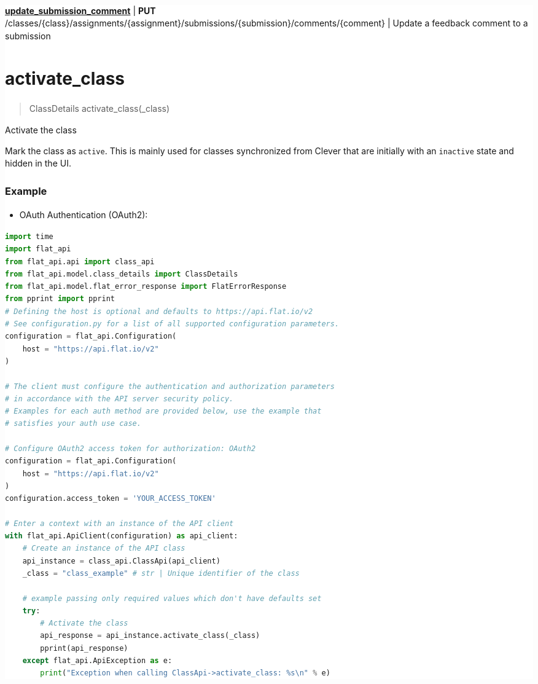 [**update_submission_comment**](ClassApi.md#update_submission_comment) | **PUT** /classes/{class}/assignments/{assignment}/submissions/{submission}/comments/{comment} | Update a feedback comment to a submission


# **activate_class**
> ClassDetails activate_class(_class)

Activate the class

Mark the class as `active`. This is mainly used for classes synchronized from Clever that are initially with an `inactive` state and hidden in the UI. 

### Example

* OAuth Authentication (OAuth2):

```python
import time
import flat_api
from flat_api.api import class_api
from flat_api.model.class_details import ClassDetails
from flat_api.model.flat_error_response import FlatErrorResponse
from pprint import pprint
# Defining the host is optional and defaults to https://api.flat.io/v2
# See configuration.py for a list of all supported configuration parameters.
configuration = flat_api.Configuration(
    host = "https://api.flat.io/v2"
)

# The client must configure the authentication and authorization parameters
# in accordance with the API server security policy.
# Examples for each auth method are provided below, use the example that
# satisfies your auth use case.

# Configure OAuth2 access token for authorization: OAuth2
configuration = flat_api.Configuration(
    host = "https://api.flat.io/v2"
)
configuration.access_token = 'YOUR_ACCESS_TOKEN'

# Enter a context with an instance of the API client
with flat_api.ApiClient(configuration) as api_client:
    # Create an instance of the API class
    api_instance = class_api.ClassApi(api_client)
    _class = "class_example" # str | Unique identifier of the class

    # example passing only required values which don't have defaults set
    try:
        # Activate the class
        api_response = api_instance.activate_class(_class)
        pprint(api_response)
    except flat_api.ApiException as e:
        print("Exception when calling ClassApi->activate_class: %s\n" % e)
```
